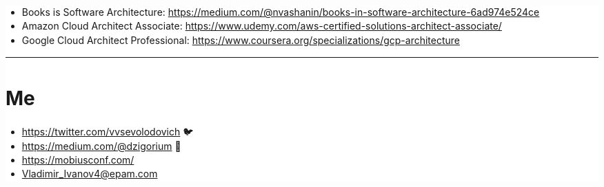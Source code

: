 * Books is Software Architecture:
	https://medium.com/@nvashanin/books-in-software-architecture-6ad974e524ce
* Amazon Cloud Architect Associate:
	https://www.udemy.com/aws-certified-solutions-architect-associate/
* Google Cloud Architect Professional:
	https://www.coursera.org/specializations/gcp-architecture

---

# Me

* https://twitter.com/vvsevolodovich :bird:
* https://medium.com/@dzigorium :pencil:
* https://mobiusconf.com/
* Vladimir_Ivanov4@epam.com
